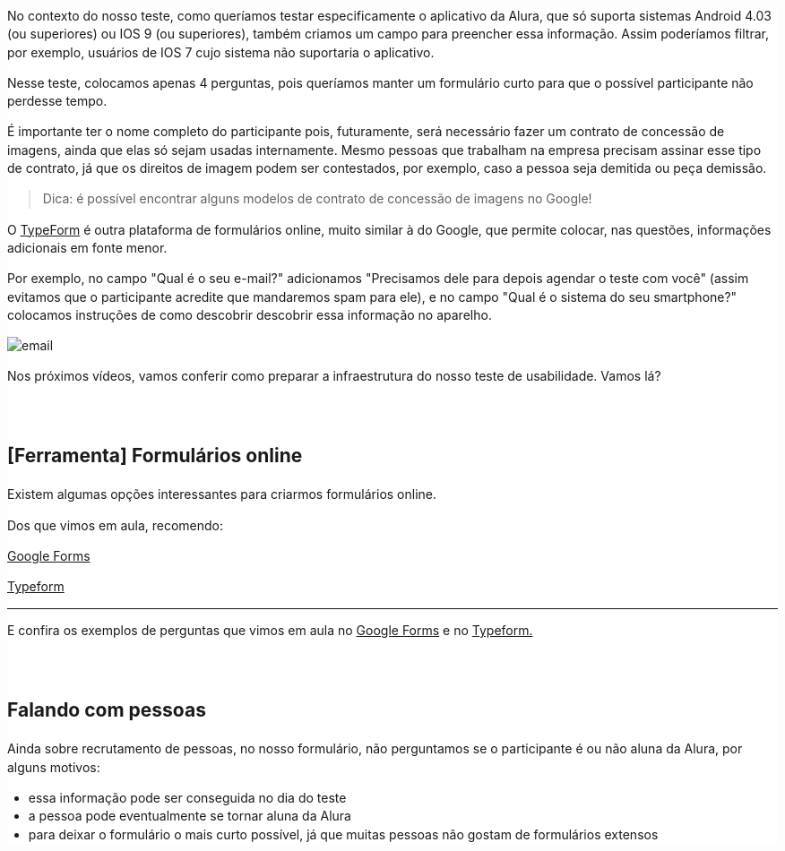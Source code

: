 No contexto do nosso teste, como queríamos testar especificamente o aplicativo da Alura, que só suporta sistemas Android 4.03 (ou superiores) ou IOS 9 (ou superiores), também criamos um campo para preencher essa informação. Assim poderíamos filtrar, por exemplo, usuários de IOS 7 cujo sistema não suportaria o aplicativo.

Nesse teste, colocamos apenas 4 perguntas, pois queríamos manter um formulário curto para que o possível participante não perdesse tempo. 

É importante ter o nome completo do participante pois, futuramente, será necessário fazer um contrato de concessão de imagens, ainda que elas só sejam usadas internamente. Mesmo pessoas que trabalham na empresa precisam assinar esse tipo de contrato, já que os direitos de imagem podem ser contestados, por exemplo, caso a pessoa seja demitida ou peça demissão.

> Dica: é possível encontrar alguns modelos de contrato de concessão de imagens no Google!

O <a href="https://www.typeform.com/" target="_blank">TypeForm</a> é outra plataforma de formulários online, muito similar à do Google, que permite colocar, nas questões, informações adicionais em fonte menor. 

Por exemplo, no campo "Qual é o seu e-mail?" adicionamos "Precisamos dele para depois agendar o teste com você" (assim evitamos que o participante acredite que mandaremos spam para ele), e no campo "Qual é o sistema do seu smartphone?" colocamos instruções de como descobrir descobrir essa informação no aparelho.

![email](https://s3.amazonaws.com/caelum-online-public/936+-+Teste+de+Usabilidade/02.01_003_email.png)

Nos próximos vídeos, vamos conferir como preparar a infraestrutura do nosso teste de usabilidade. Vamos lá?

<br>

## [Ferramenta] Formulários online

Existem algumas opções interessantes para criarmos formulários online.

Dos que vimos em aula, recomendo:

[Google Forms](https://www.google.com/forms/about/)

[Typeform](https://www.typeform.com/)

---

E confira os exemplos de perguntas que vimos em aula no [Google Forms](https://goo.gl/forms/byzYJIcY0B2kEn1C3) e no [Typeform.](https://natan7.typeform.com/to/NwSqar)

<br>

## Falando com pessoas

Ainda sobre recrutamento de pessoas, no nosso formulário, não perguntamos se o participante é ou não aluna da Alura, por alguns motivos:

- essa informação pode ser conseguida no dia do teste
- a pessoa pode eventualmente se tornar aluna da Alura
- para deixar o formulário o mais curto possível, já que muitas pessoas não gostam de formulários extensos 
